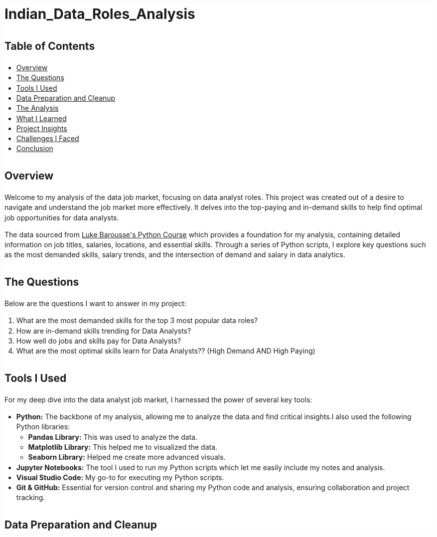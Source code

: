 # Indian_Data_Roles_Analysis

## Table of Contents
- [Overview](#overview)
- [The Questions](#the-questions)
- [Tools I Used](#tools-i-used)
- [Data Preparation and Cleanup](#data-preparation-and-cleanup)
- [The Analysis](#the-analysis)
- [What I Learned](#what-i-learned)
- [Project Insights](#project-insights)
- [Challenges I Faced](#challenges-i-faced)
- [Conclusion](#conclusion)

## Overview

Welcome to my analysis of the data job market, focusing on data analyst roles. This project was created out of a desire to navigate and understand the job market more effectively. It delves into the top-paying and in-demand skills to help find optimal job opportunities for data analysts.

The data sourced from [Luke Barousse's Python Course](https://lukebarousse.com/python) which provides a foundation for my analysis, containing detailed information on job titles, salaries, locations, and essential skills. Through a series of Python scripts, I explore key questions such as the most demanded skills, salary trends, and the intersection of demand and salary in data analytics.

## The Questions

Below are the questions I want to answer in my project:

1. What are the most demanded skills for the top 3 most popular data roles?
2. How are in-demand skills trending for Data Analysts?
3. How well do jobs and skills pay for Data Analysts?
4. What are the most optimal skills learn for Data Analysts?? (High Demand AND High Paying) 

## Tools I Used

For my deep dive into the data analyst job market, I harnessed the power of several key tools:

- **Python:** The backbone of my analysis, allowing me to analyze the data and find critical insights.I also used the following Python libraries:
    - **Pandas Library:** This was used to analyze the data. 
    - **Matplotlib Library:** This helped me to visualized the data.
    - **Seaborn Library:** Helped me create more advanced visuals. 
- **Jupyter Notebooks:** The tool I used to run my Python scripts which let me easily include my notes and analysis.
- **Visual Studio Code:** My go-to for executing my Python scripts.
- **Git & GitHub:** Essential for version control and sharing my Python code and analysis, ensuring collaboration and project tracking.

## Data Preparation and Cleanup
